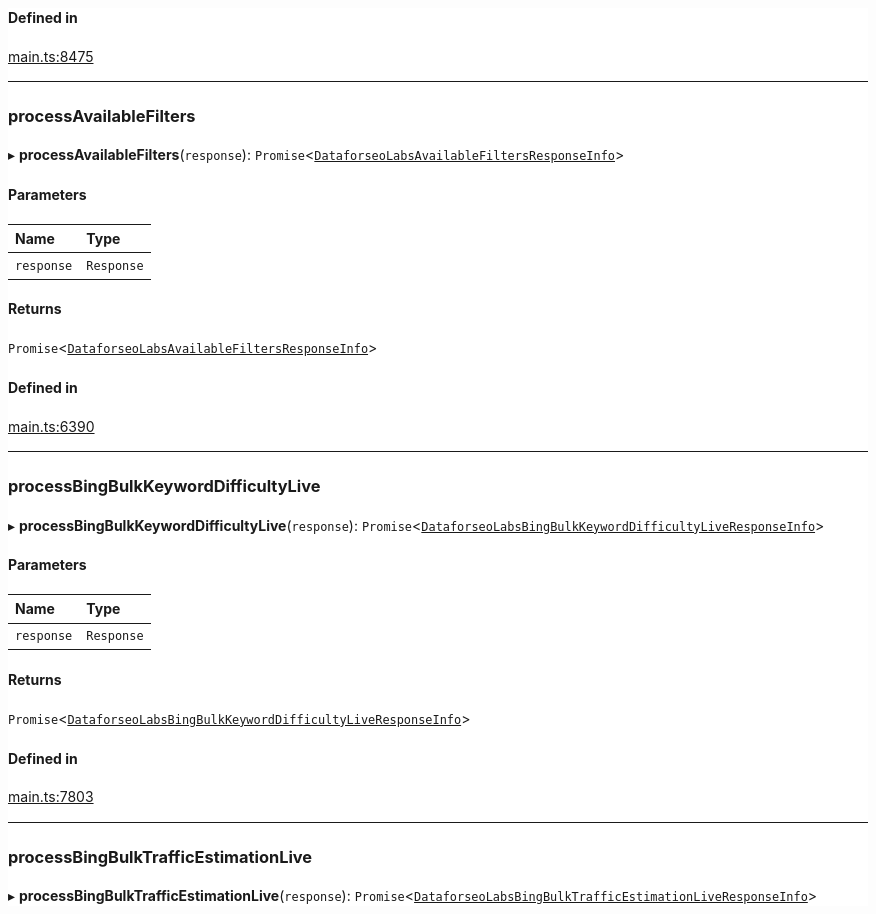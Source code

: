 #### Defined in

[main.ts:8475](https://github.com/dataforseo/TypeScriptClient/blob/7ca1aa4/main.ts#L8475)

___


### processAvailableFilters

▸ **processAvailableFilters**(`response`): `Promise`\<[`DataforseoLabsAvailableFiltersResponseInfo`](DataforseoLabsAvailableFiltersResponseInfo.md)\>

#### Parameters

| Name | Type |
| :------ | :------ |
| `response` | `Response` |

#### Returns

`Promise`\<[`DataforseoLabsAvailableFiltersResponseInfo`](DataforseoLabsAvailableFiltersResponseInfo.md)\>

#### Defined in

[main.ts:6390](https://github.com/dataforseo/TypeScriptClient/blob/7ca1aa4/main.ts#L6390)

___


### processBingBulkKeywordDifficultyLive

▸ **processBingBulkKeywordDifficultyLive**(`response`): `Promise`\<[`DataforseoLabsBingBulkKeywordDifficultyLiveResponseInfo`](DataforseoLabsBingBulkKeywordDifficultyLiveResponseInfo.md)\>

#### Parameters

| Name | Type |
| :------ | :------ |
| `response` | `Response` |

#### Returns

`Promise`\<[`DataforseoLabsBingBulkKeywordDifficultyLiveResponseInfo`](DataforseoLabsBingBulkKeywordDifficultyLiveResponseInfo.md)\>

#### Defined in

[main.ts:7803](https://github.com/dataforseo/TypeScriptClient/blob/7ca1aa4/main.ts#L7803)

___


### processBingBulkTrafficEstimationLive

▸ **processBingBulkTrafficEstimationLive**(`response`): `Promise`\<[`DataforseoLabsBingBulkTrafficEstimationLiveResponseInfo`](DataforseoLabsBingBulkTrafficEstimationLiveResponseInfo.md)\>
